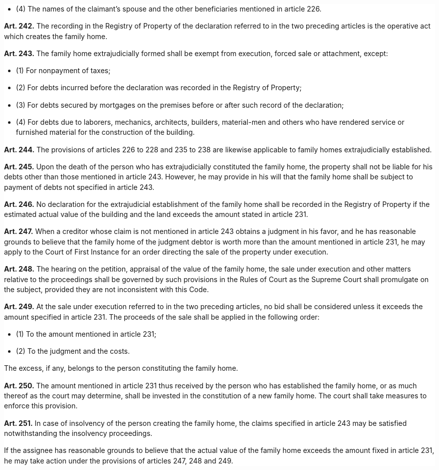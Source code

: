 - (4) The names of the claimant’s spouse and the other beneficiaries mentioned in article 226.

**Art. 242.** The recording in the Registry of Property of the declaration referred to in the two preceding articles is the operative act which creates the family home.

**Art. 243.** The family home extrajudicially formed shall be exempt from execution, forced sale or attachment, except:

- (1) For nonpayment of taxes;

- (2) For debts incurred before the declaration was recorded in the Registry of Property;

- (3) For debts secured by mortgages on the premises before or after such record of the declaration;

- (4) For debts due to laborers, mechanics, architects, builders, material-men and others who have rendered service or furnished material for the construction of the building.

**Art. 244.** The provisions of articles 226 to 228 and 235 to 238 are likewise applicable to family homes extrajudicially established.

**Art. 245.** Upon the death of the person who has extrajudicially constituted the family home, the property shall not be liable for his debts other than those mentioned in article 243. However, he may provide in his will that the family home shall be subject to payment of debts not specified in article 243.

**Art. 246.** No declaration for the extrajudicial establishment of the family home shall be recorded in the Registry of Property if the estimated actual value of the building and the land exceeds the amount stated in article 231.

**Art. 247.** When a creditor whose claim is not mentioned in article 243 obtains a judgment in his favor, and he has reasonable grounds to believe that the family home of the judgment debtor is worth more than the amount mentioned in article 231, he may apply to the Court of First Instance for an order directing the sale of the property under execution.

**Art. 248.** The hearing on the petition, appraisal of the value of the family home, the sale under execution and other matters relative to the proceedings shall be governed by such provisions in the Rules of Court as the Supreme Court shall promulgate on the subject, provided they are not inconsistent with this Code.

**Art. 249.** At the sale under execution referred to in the two preceding articles, no bid shall be considered unless it exceeds the amount specified in article 231. The proceeds of the sale shall be applied in the following order:

- (1) To the amount mentioned in article 231;

- (2) To the judgment and the costs.

The excess, if any, belongs to the person constituting the family home.

**Art. 250.** The amount mentioned in article 231 thus received by the person who has established the family home, or as much thereof as the court may determine, shall be invested in the constitution of a new family home. The court shall take measures to enforce this provision.

**Art. 251.** In case of insolvency of the person creating the family home, the claims specified in article 243 may be satisfied notwithstanding the insolvency proceedings.

If the assignee has reasonable grounds to believe that the actual value of the family home exceeds the amount fixed in article 231, he may take action under the provisions of articles 247, 248 and 249.
